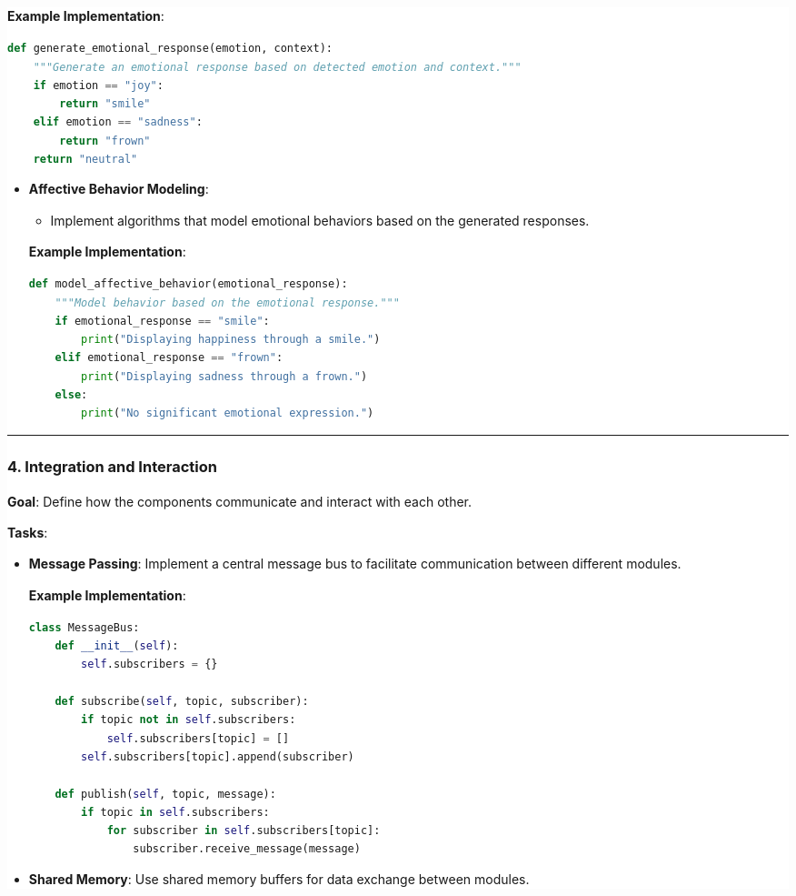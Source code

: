   **Example Implementation**:
  ```python
  def generate_emotional_response(emotion, context):
      """Generate an emotional response based on detected emotion and context."""
      if emotion == "joy":
          return "smile"
      elif emotion == "sadness":
          return "frown"
      return "neutral"
  ```

- **Affective Behavior Modeling**:
  - Implement algorithms that model emotional behaviors based on the generated responses.
  
  **Example Implementation**:
  ```python
  def model_affective_behavior(emotional_response):
      """Model behavior based on the emotional response."""
      if emotional_response == "smile":
          print("Displaying happiness through a smile.")
      elif emotional_response == "frown":
          print("Displaying sadness through a frown.")
      else:
          print("No significant emotional expression.")
  ```

---

### 4. Integration and Interaction

**Goal**: Define how the components communicate and interact with each other.

**Tasks**:
- **Message Passing**: Implement a central message bus to facilitate communication between different modules.
  
  **Example Implementation**:
  ```python
  class MessageBus:
      def __init__(self):
          self.subscribers = {}

      def subscribe(self, topic, subscriber):
          if topic not in self.subscribers:
              self.subscribers[topic] = []
          self.subscribers[topic].append(subscriber)

      def publish(self, topic, message):
          if topic in self.subscribers:
              for subscriber in self.subscribers[topic]:
                  subscriber.receive_message(message)
  ```

- **Shared Memory**: Use shared memory buffers for data exchange between modules.
  